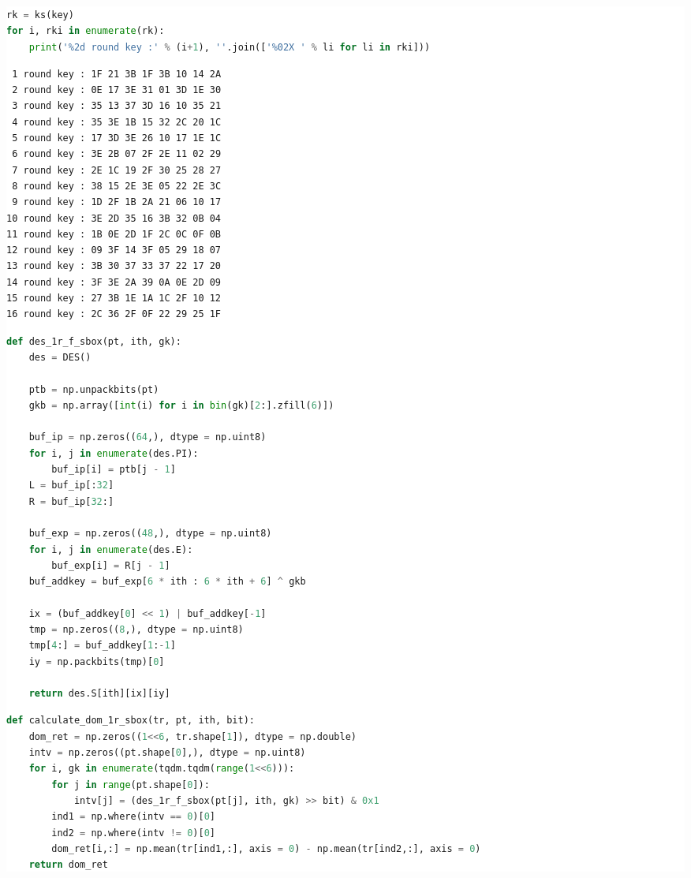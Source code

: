 
```python
rk = ks(key)
for i, rki in enumerate(rk):
    print('%2d round key :' % (i+1), ''.join(['%02X ' % li for li in rki]))
```

     1 round key : 1F 21 3B 1F 3B 10 14 2A 
     2 round key : 0E 17 3E 31 01 3D 1E 30 
     3 round key : 35 13 37 3D 16 10 35 21 
     4 round key : 35 3E 1B 15 32 2C 20 1C 
     5 round key : 17 3D 3E 26 10 17 1E 1C 
     6 round key : 3E 2B 07 2F 2E 11 02 29 
     7 round key : 2E 1C 19 2F 30 25 28 27 
     8 round key : 38 15 2E 3E 05 22 2E 3C 
     9 round key : 1D 2F 1B 2A 21 06 10 17 
    10 round key : 3E 2D 35 16 3B 32 0B 04 
    11 round key : 1B 0E 2D 1F 2C 0C 0F 0B 
    12 round key : 09 3F 14 3F 05 29 18 07 
    13 round key : 3B 30 37 33 37 22 17 20 
    14 round key : 3F 3E 2A 39 0A 0E 2D 09 
    15 round key : 27 3B 1E 1A 1C 2F 10 12 
    16 round key : 2C 36 2F 0F 22 29 25 1F 



```python
def des_1r_f_sbox(pt, ith, gk):
    des = DES()
    
    ptb = np.unpackbits(pt)
    gkb = np.array([int(i) for i in bin(gk)[2:].zfill(6)])
    
    buf_ip = np.zeros((64,), dtype = np.uint8)
    for i, j in enumerate(des.PI):
        buf_ip[i] = ptb[j - 1]
    L = buf_ip[:32]
    R = buf_ip[32:]
    
    buf_exp = np.zeros((48,), dtype = np.uint8)
    for i, j in enumerate(des.E):
        buf_exp[i] = R[j - 1]
    buf_addkey = buf_exp[6 * ith : 6 * ith + 6] ^ gkb
    
    ix = (buf_addkey[0] << 1) | buf_addkey[-1]
    tmp = np.zeros((8,), dtype = np.uint8)
    tmp[4:] = buf_addkey[1:-1]
    iy = np.packbits(tmp)[0]
    
    return des.S[ith][ix][iy]
```


```python
def calculate_dom_1r_sbox(tr, pt, ith, bit):
    dom_ret = np.zeros((1<<6, tr.shape[1]), dtype = np.double)
    intv = np.zeros((pt.shape[0],), dtype = np.uint8)
    for i, gk in enumerate(tqdm.tqdm(range(1<<6))):
        for j in range(pt.shape[0]):
            intv[j] = (des_1r_f_sbox(pt[j], ith, gk) >> bit) & 0x1
        ind1 = np.where(intv == 0)[0]
        ind2 = np.where(intv != 0)[0]
        dom_ret[i,:] = np.mean(tr[ind1,:], axis = 0) - np.mean(tr[ind2,:], axis = 0)
    return dom_ret
```
